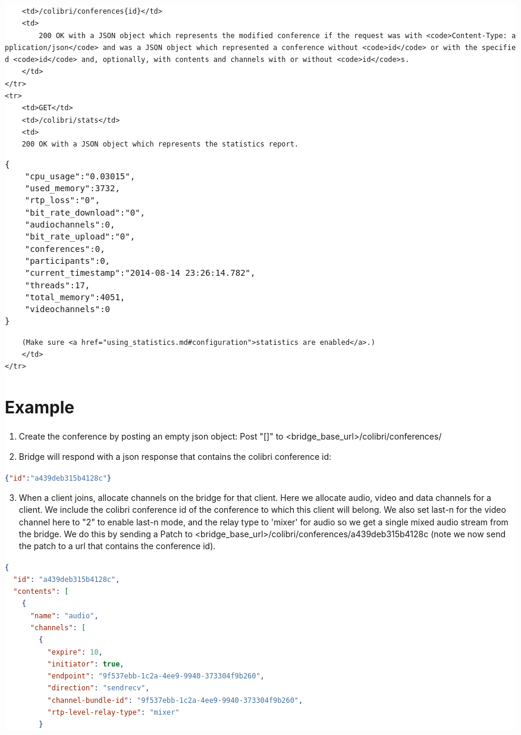 		<td>/colibri/conferences{id}</td>
		<td>
			200 OK with a JSON object which represents the modified conference if the request was with <code>Content-Type: application/json</code> and was a JSON object which represented a conference without <code>id</code> or with the specified <code>id</code> and, optionally, with contents and channels with or without <code>id</code>s.
		</td>
	</tr>
	<tr>
		<td>GET</td>
		<td>/colibri/stats</td>
		<td>
		200 OK with a JSON object which represents the statistics report.
<pre>
{
    "cpu_usage":"0.03015",
    "used_memory":3732,
    "rtp_loss":"0",
    "bit_rate_download":"0",
    "audiochannels":0,
    "bit_rate_upload":"0",
    "conferences":0,
    "participants":0,
    "current_timestamp":"2014-08-14 23:26:14.782",
    "threads":17,
    "total_memory":4051,
    "videochannels":0
}</pre>
		(Make sure <a href="using_statistics.md#configuration">statistics are enabled</a>.)
		</td>
	</tr>
</table>

Example
==============

1. Create the conference by posting an empty json object:
Post "[]" to <bridge_base_url>/colibri/conferences/

2. Bridge will respond with a json response that contains the colibri conference id:
```json
{"id":"a439deb315b4128c"}
```

3. When a client joins, allocate channels on the bridge for that client.  Here we allocate audio, video and data channels for a client.  We include the colibri conference id of the conference to which this client will belong.  We also set last-n for the video channel here to "2" to enable last-n mode, and the relay type to 'mixer' for audio so we get a single mixed audio stream from the bridge.  We do this by sending a Patch to <bridge_base_url>/colibri/conferences/a439deb315b4128c (note we now send the patch to a url that contains the conference id).

```json
{
  "id": "a439deb315b4128c",
  "contents": [
    {
      "name": "audio",
      "channels": [
        {
          "expire": 10,
          "initiator": true,
          "endpoint": "9f537ebb-1c2a-4ee9-9940-373304f9b260",
          "direction": "sendrecv",
          "channel-bundle-id": "9f537ebb-1c2a-4ee9-9940-373304f9b260",
          "rtp-level-relay-type": "mixer"
        }
```